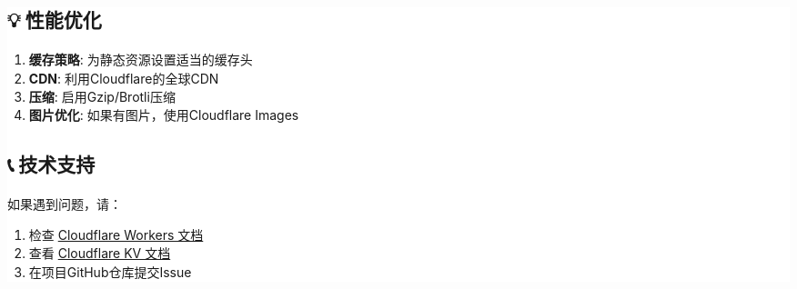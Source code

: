 ## 💡 性能优化

1. **缓存策略**: 为静态资源设置适当的缓存头
2. **CDN**: 利用Cloudflare的全球CDN
3. **压缩**: 启用Gzip/Brotli压缩
4. **图片优化**: 如果有图片，使用Cloudflare Images

## 📞 技术支持

如果遇到问题，请：

1. 检查 [Cloudflare Workers 文档](https://developers.cloudflare.com/workers/)
2. 查看 [Cloudflare KV 文档](https://developers.cloudflare.com/workers/runtime-apis/kv/)
3. 在项目GitHub仓库提交Issue 